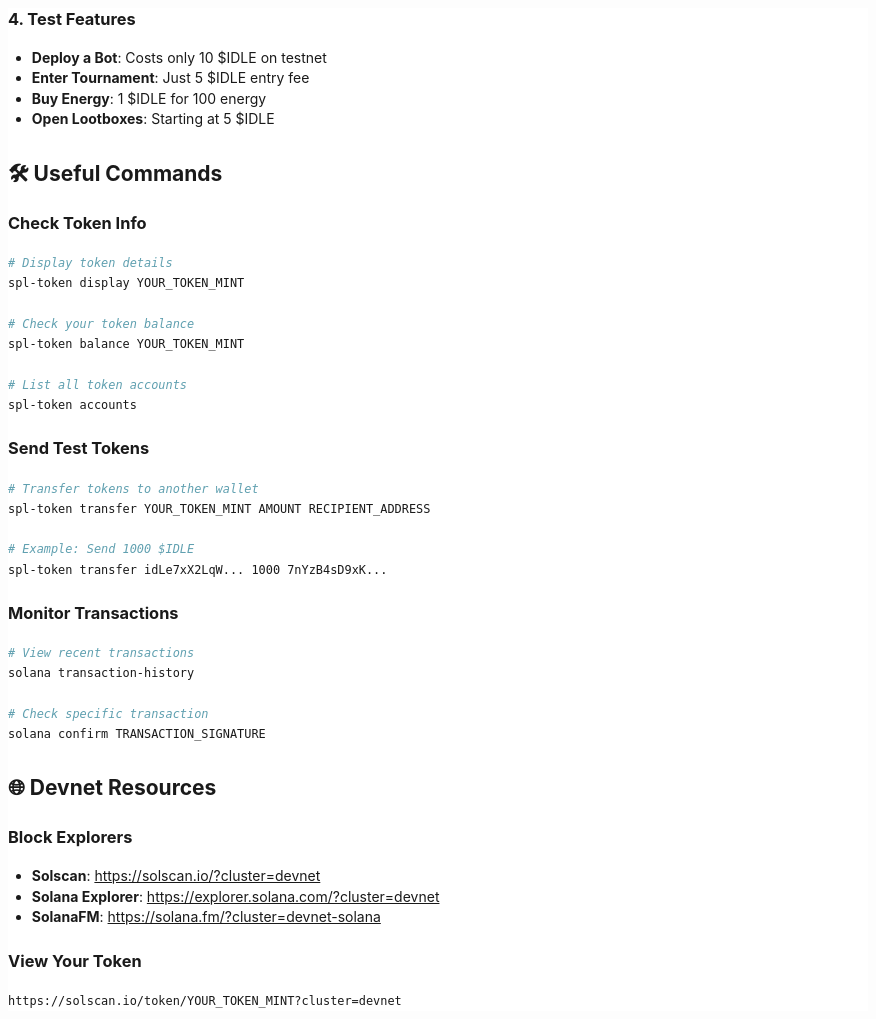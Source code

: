 ### 4. Test Features
- **Deploy a Bot**: Costs only 10 $IDLE on testnet
- **Enter Tournament**: Just 5 $IDLE entry fee
- **Buy Energy**: 1 $IDLE for 100 energy
- **Open Lootboxes**: Starting at 5 $IDLE

## 🛠️ Useful Commands

### Check Token Info
```bash
# Display token details
spl-token display YOUR_TOKEN_MINT

# Check your token balance
spl-token balance YOUR_TOKEN_MINT

# List all token accounts
spl-token accounts
```

### Send Test Tokens
```bash
# Transfer tokens to another wallet
spl-token transfer YOUR_TOKEN_MINT AMOUNT RECIPIENT_ADDRESS

# Example: Send 1000 $IDLE
spl-token transfer idLe7xX2LqW... 1000 7nYzB4sD9xK...
```

### Monitor Transactions
```bash
# View recent transactions
solana transaction-history

# Check specific transaction
solana confirm TRANSACTION_SIGNATURE
```

## 🌐 Devnet Resources

### Block Explorers
- **Solscan**: https://solscan.io/?cluster=devnet
- **Solana Explorer**: https://explorer.solana.com/?cluster=devnet
- **SolanaFM**: https://solana.fm/?cluster=devnet-solana

### View Your Token
```
https://solscan.io/token/YOUR_TOKEN_MINT?cluster=devnet
```
